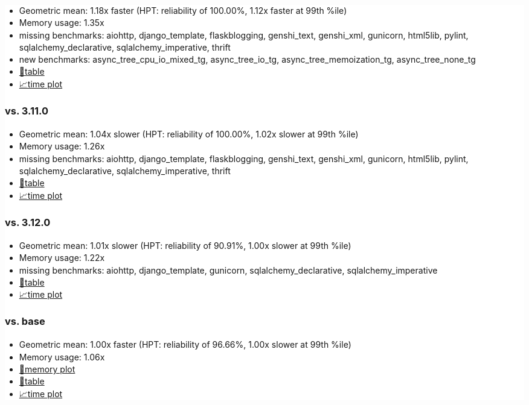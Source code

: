 - Geometric mean: 1.18x faster (HPT: reliability of 100.00%, 1.12x faster at 99th %ile)
- Memory usage: 1.35x
- missing benchmarks: aiohttp, django_template, flaskblogging, genshi_text, genshi_xml, gunicorn, html5lib, pylint, sqlalchemy_declarative, sqlalchemy_imperative, thrift
- new benchmarks: async_tree_cpu_io_mixed_tg, async_tree_io_tg, async_tree_memoization_tg, async_tree_none_tg
- [📄table](bm-20240202-darwin-arm64-brandtbucher-justin_cold-3.13.0a3%2B-ad30059-vs-3.10.4.md)
- [📈time plot](bm-20240202-darwin-arm64-brandtbucher-justin_cold-3.13.0a3%2B-ad30059-vs-3.10.4.png)

### vs. 3.11.0

- Geometric mean: 1.04x slower (HPT: reliability of 100.00%, 1.02x slower at 99th %ile)
- Memory usage: 1.26x
- missing benchmarks: aiohttp, django_template, flaskblogging, genshi_text, genshi_xml, gunicorn, html5lib, pylint, sqlalchemy_declarative, sqlalchemy_imperative, thrift
- [📄table](bm-20240202-darwin-arm64-brandtbucher-justin_cold-3.13.0a3%2B-ad30059-vs-3.11.0.md)
- [📈time plot](bm-20240202-darwin-arm64-brandtbucher-justin_cold-3.13.0a3%2B-ad30059-vs-3.11.0.png)

### vs. 3.12.0

- Geometric mean: 1.01x slower (HPT: reliability of 90.91%, 1.00x slower at 99th %ile)
- Memory usage: 1.22x
- missing benchmarks: aiohttp, django_template, gunicorn, sqlalchemy_declarative, sqlalchemy_imperative
- [📄table](bm-20240202-darwin-arm64-brandtbucher-justin_cold-3.13.0a3%2B-ad30059-vs-3.12.0.md)
- [📈time plot](bm-20240202-darwin-arm64-brandtbucher-justin_cold-3.13.0a3%2B-ad30059-vs-3.12.0.png)

### vs. base

- Geometric mean: 1.00x faster (HPT: reliability of 96.66%, 1.00x slower at 99th %ile)
- Memory usage: 1.06x
- [🧠memory plot](bm-20240202-darwin-arm64-brandtbucher-justin_cold-3.13.0a3%2B-ad30059-vs-base-mem.png)
- [📄table](bm-20240202-darwin-arm64-brandtbucher-justin_cold-3.13.0a3%2B-ad30059-vs-base.md)
- [📈time plot](bm-20240202-darwin-arm64-brandtbucher-justin_cold-3.13.0a3%2B-ad30059-vs-base.png)

